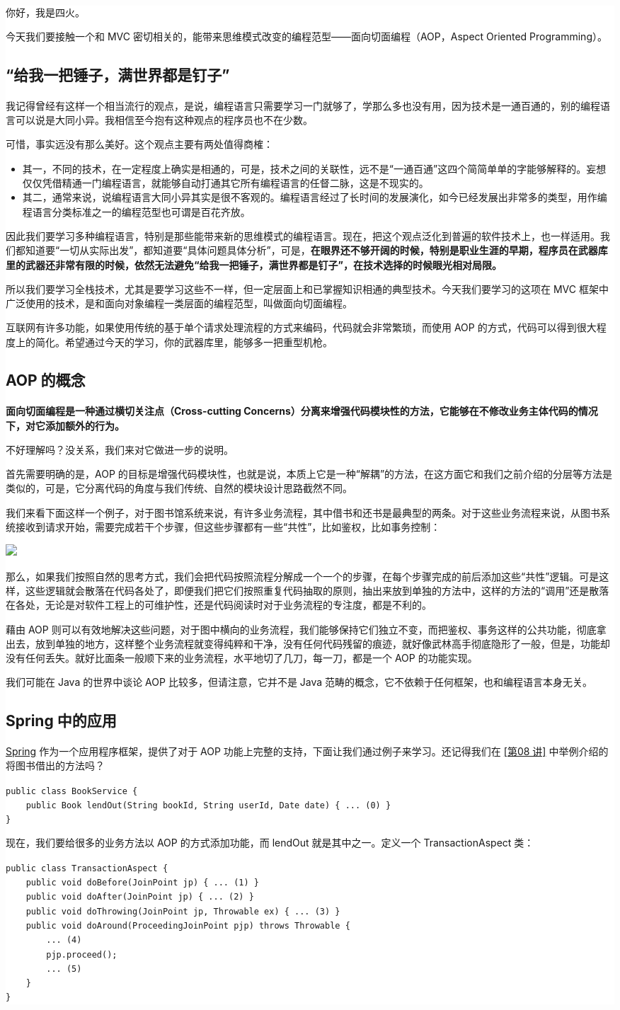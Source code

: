 你好，我是四火。

今天我们要接触一个和 MVC 密切相关的，能带来思维模式改变的编程范型——面向切面编程（AOP，Aspect Oriented Programming）。

## “给我一把锤子，满世界都是钉子”

我记得曾经有这样一个相当流行的观点，是说，编程语言只需要学习一门就够了，学那么多也没有用，因为技术是一通百通的，别的编程语言可以说是大同小异。我相信至今抱有这种观点的程序员也不在少数。

可惜，事实远没有那么美好。这个观点主要有两处值得商榷：

* 其一，不同的技术，在一定程度上确实是相通的，可是，技术之间的关联性，远不是“一通百通”这四个简简单单的字能够解释的。妄想仅仅凭借精通一门编程语言，就能够自动打通其它所有编程语言的任督二脉，这是不现实的。
* 其二，通常来说，说编程语言大同小异其实是很不客观的。编程语言经过了长时间的发展演化，如今已经发展出非常多的类型，用作编程语言分类标准之一的编程范型也可谓是百花齐放。

因此我们要学习多种编程语言，特别是那些能带来新的思维模式的编程语言。现在，把这个观点泛化到普遍的软件技术上，也一样适用。我们都知道要“一切从实际出发”，都知道要“具体问题具体分析”，可是，**在眼界还不够开阔的时候，特别是职业生涯的早期，程序员在武器库里的武器还非常有限的时候，依然无法避免“给我一把锤子，满世界都是钉子”，在技术选择的时候眼光相对局限。**



所以我们要学习全栈技术，尤其是要学习这些不一样，但一定层面上和已掌握知识相通的典型技术。今天我们要学习的这项在 MVC 框架中广泛使用的技术，是和面向对象编程一类层面的编程范型，叫做面向切面编程。

互联网有许多功能，如果使用传统的基于单个请求处理流程的方式来编码，代码就会非常繁琐，而使用 AOP 的方式，代码可以得到很大程度上的简化。希望通过今天的学习，你的武器库里，能够多一把重型机枪。

## AOP 的概念

**面向切面编程是一种通过横切关注点（Cross-cutting Concerns）分离来增强代码模块性的方法，它能够在不修改业务主体代码的情况下，对它添加额外的行为。**

不好理解吗？没关系，我们来对它做进一步的说明。

首先需要明确的是，AOP 的目标是增强代码模块性，也就是说，本质上它是一种“解耦”的方法，在这方面它和我们之前介绍的分层等方法是类似的，可是，它分离代码的角度与我们传统、自然的模块设计思路截然不同。

我们来看下面这样一个例子，对于图书馆系统来说，有许多业务流程，其中借书和还书是最典型的两条。对于这些业务流程来说，从图书系统接收到请求开始，需要完成若干个步骤，但这些步骤都有一些“共性”，比如鉴权，比如事务控制：

![](https://static001.geekbang.org/resource/image/f1/2c/f17118dd2cb4f0132c76fd152a3c062c.png)

那么，如果我们按照自然的思考方式，我们会把代码按照流程分解成一个一个的步骤，在每个步骤完成的前后添加这些“共性”逻辑。可是这样，这些逻辑就会散落在代码各处了，即便我们把它们按照重复代码抽取的原则，抽出来放到单独的方法中，这样的方法的“调用”还是散落在各处，无论是对软件工程上的可维护性，还是代码阅读时对于业务流程的专注度，都是不利的。

藉由 AOP 则可以有效地解决这些问题，对于图中横向的业务流程，我们能够保持它们独立不变，而把鉴权、事务这样的公共功能，彻底拿出去，放到单独的地方，这样整个业务流程就变得纯粹和干净，没有任何代码残留的痕迹，就好像武林高手彻底隐形了一般，但是，功能却没有任何丢失。就好比面条一般顺下来的业务流程，水平地切了几刀，每一刀，都是一个 AOP 的功能实现。

我们可能在 Java 的世界中谈论 AOP 比较多，但请注意，它并不是 Java 范畴的概念，它不依赖于任何框架，也和编程语言本身无关。

## Spring 中的应用

[Spring](https://spring.io/) 作为一个应用程序框架，提供了对于 AOP 功能上完整的支持，下面让我们通过例子来学习。还记得我们在 [\[第08 讲\]](https://time.geekbang.org/column/article/141679) 中举例介绍的将图书借出的方法吗？

    public class BookService {
        public Book lendOut(String bookId, String userId, Date date) { ... (0) }
    }
    

现在，我们要给很多的业务方法以 AOP 的方式添加功能，而 lendOut 就是其中之一。定义一个 TransactionAspect 类：

    public class TransactionAspect {
        public void doBefore(JoinPoint jp) { ... (1) }
        public void doAfter(JoinPoint jp) { ... (2) }
        public void doThrowing(JoinPoint jp, Throwable ex) { ... (3) }
        public void doAround(ProceedingJoinPoint pjp) throws Throwable {
            ... (4)
            pjp.proceed();
            ... (5)
        }
    }
    